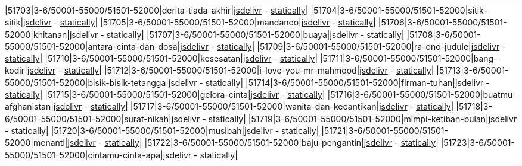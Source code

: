 |51703|3-6/50001-55000/51501-52000|derita-tiada-akhir|[jsdelivr](https://cdn.jsdelivr.net/gh/dbchord/webp-c-1110x370_3-6/50001-55000/51501-52000/derita-tiada-akhir.webp) - [statically](https://cdn.statically.io/gh/dbchord/webp-c-1110x370_3-6/img/50001-55000/51501-52000/derita-tiada-akhir.webp)|
|51704|3-6/50001-55000/51501-52000|sitik-sitik|[jsdelivr](https://cdn.jsdelivr.net/gh/dbchord/webp-c-1110x370_3-6/50001-55000/51501-52000/sitik-sitik.webp) - [statically](https://cdn.statically.io/gh/dbchord/webp-c-1110x370_3-6/img/50001-55000/51501-52000/sitik-sitik.webp)|
|51705|3-6/50001-55000/51501-52000|mandaneo|[jsdelivr](https://cdn.jsdelivr.net/gh/dbchord/webp-c-1110x370_3-6/50001-55000/51501-52000/mandaneo.webp) - [statically](https://cdn.statically.io/gh/dbchord/webp-c-1110x370_3-6/img/50001-55000/51501-52000/mandaneo.webp)|
|51706|3-6/50001-55000/51501-52000|khitanan|[jsdelivr](https://cdn.jsdelivr.net/gh/dbchord/webp-c-1110x370_3-6/50001-55000/51501-52000/khitanan.webp) - [statically](https://cdn.statically.io/gh/dbchord/webp-c-1110x370_3-6/img/50001-55000/51501-52000/khitanan.webp)|
|51707|3-6/50001-55000/51501-52000|buaya|[jsdelivr](https://cdn.jsdelivr.net/gh/dbchord/webp-c-1110x370_3-6/50001-55000/51501-52000/buaya.webp) - [statically](https://cdn.statically.io/gh/dbchord/webp-c-1110x370_3-6/img/50001-55000/51501-52000/buaya.webp)|
|51708|3-6/50001-55000/51501-52000|antara-cinta-dan-dosa|[jsdelivr](https://cdn.jsdelivr.net/gh/dbchord/webp-c-1110x370_3-6/50001-55000/51501-52000/antara-cinta-dan-dosa.webp) - [statically](https://cdn.statically.io/gh/dbchord/webp-c-1110x370_3-6/img/50001-55000/51501-52000/antara-cinta-dan-dosa.webp)|
|51709|3-6/50001-55000/51501-52000|ra-ono-judule|[jsdelivr](https://cdn.jsdelivr.net/gh/dbchord/webp-c-1110x370_3-6/50001-55000/51501-52000/ra-ono-judule.webp) - [statically](https://cdn.statically.io/gh/dbchord/webp-c-1110x370_3-6/img/50001-55000/51501-52000/ra-ono-judule.webp)|
|51710|3-6/50001-55000/51501-52000|kesesatan|[jsdelivr](https://cdn.jsdelivr.net/gh/dbchord/webp-c-1110x370_3-6/50001-55000/51501-52000/kesesatan.webp) - [statically](https://cdn.statically.io/gh/dbchord/webp-c-1110x370_3-6/img/50001-55000/51501-52000/kesesatan.webp)|
|51711|3-6/50001-55000/51501-52000|bang-kodir|[jsdelivr](https://cdn.jsdelivr.net/gh/dbchord/webp-c-1110x370_3-6/50001-55000/51501-52000/bang-kodir.webp) - [statically](https://cdn.statically.io/gh/dbchord/webp-c-1110x370_3-6/img/50001-55000/51501-52000/bang-kodir.webp)|
|51712|3-6/50001-55000/51501-52000|i-love-you-mr-mahmood|[jsdelivr](https://cdn.jsdelivr.net/gh/dbchord/webp-c-1110x370_3-6/50001-55000/51501-52000/i-love-you-mr-mahmood.webp) - [statically](https://cdn.statically.io/gh/dbchord/webp-c-1110x370_3-6/img/50001-55000/51501-52000/i-love-you-mr-mahmood.webp)|
|51713|3-6/50001-55000/51501-52000|bisik-bisik-tetangga|[jsdelivr](https://cdn.jsdelivr.net/gh/dbchord/webp-c-1110x370_3-6/50001-55000/51501-52000/bisik-bisik-tetangga.webp) - [statically](https://cdn.statically.io/gh/dbchord/webp-c-1110x370_3-6/img/50001-55000/51501-52000/bisik-bisik-tetangga.webp)|
|51714|3-6/50001-55000/51501-52000|firman-tuhan|[jsdelivr](https://cdn.jsdelivr.net/gh/dbchord/webp-c-1110x370_3-6/50001-55000/51501-52000/firman-tuhan.webp) - [statically](https://cdn.statically.io/gh/dbchord/webp-c-1110x370_3-6/img/50001-55000/51501-52000/firman-tuhan.webp)|
|51715|3-6/50001-55000/51501-52000|gelora-cinta|[jsdelivr](https://cdn.jsdelivr.net/gh/dbchord/webp-c-1110x370_3-6/50001-55000/51501-52000/gelora-cinta.webp) - [statically](https://cdn.statically.io/gh/dbchord/webp-c-1110x370_3-6/img/50001-55000/51501-52000/gelora-cinta.webp)|
|51716|3-6/50001-55000/51501-52000|buatmu-afghanistan|[jsdelivr](https://cdn.jsdelivr.net/gh/dbchord/webp-c-1110x370_3-6/50001-55000/51501-52000/buatmu-afghanistan.webp) - [statically](https://cdn.statically.io/gh/dbchord/webp-c-1110x370_3-6/img/50001-55000/51501-52000/buatmu-afghanistan.webp)|
|51717|3-6/50001-55000/51501-52000|wanita-dan-kecantikan|[jsdelivr](https://cdn.jsdelivr.net/gh/dbchord/webp-c-1110x370_3-6/50001-55000/51501-52000/wanita-dan-kecantikan.webp) - [statically](https://cdn.statically.io/gh/dbchord/webp-c-1110x370_3-6/img/50001-55000/51501-52000/wanita-dan-kecantikan.webp)|
|51718|3-6/50001-55000/51501-52000|surat-nikah|[jsdelivr](https://cdn.jsdelivr.net/gh/dbchord/webp-c-1110x370_3-6/50001-55000/51501-52000/surat-nikah.webp) - [statically](https://cdn.statically.io/gh/dbchord/webp-c-1110x370_3-6/img/50001-55000/51501-52000/surat-nikah.webp)|
|51719|3-6/50001-55000/51501-52000|mimpi-ketiban-bulan|[jsdelivr](https://cdn.jsdelivr.net/gh/dbchord/webp-c-1110x370_3-6/50001-55000/51501-52000/mimpi-ketiban-bulan.webp) - [statically](https://cdn.statically.io/gh/dbchord/webp-c-1110x370_3-6/img/50001-55000/51501-52000/mimpi-ketiban-bulan.webp)|
|51720|3-6/50001-55000/51501-52000|musibah|[jsdelivr](https://cdn.jsdelivr.net/gh/dbchord/webp-c-1110x370_3-6/50001-55000/51501-52000/musibah.webp) - [statically](https://cdn.statically.io/gh/dbchord/webp-c-1110x370_3-6/img/50001-55000/51501-52000/musibah.webp)|
|51721|3-6/50001-55000/51501-52000|menanti|[jsdelivr](https://cdn.jsdelivr.net/gh/dbchord/webp-c-1110x370_3-6/50001-55000/51501-52000/menanti.webp) - [statically](https://cdn.statically.io/gh/dbchord/webp-c-1110x370_3-6/img/50001-55000/51501-52000/menanti.webp)|
|51722|3-6/50001-55000/51501-52000|baju-pengantin|[jsdelivr](https://cdn.jsdelivr.net/gh/dbchord/webp-c-1110x370_3-6/50001-55000/51501-52000/baju-pengantin.webp) - [statically](https://cdn.statically.io/gh/dbchord/webp-c-1110x370_3-6/img/50001-55000/51501-52000/baju-pengantin.webp)|
|51723|3-6/50001-55000/51501-52000|cintamu-cinta-apa|[jsdelivr](https://cdn.jsdelivr.net/gh/dbchord/webp-c-1110x370_3-6/50001-55000/51501-52000/cintamu-cinta-apa.webp) - [statically](https://cdn.statically.io/gh/dbchord/webp-c-1110x370_3-6/img/50001-55000/51501-52000/cintamu-cinta-apa.webp)|